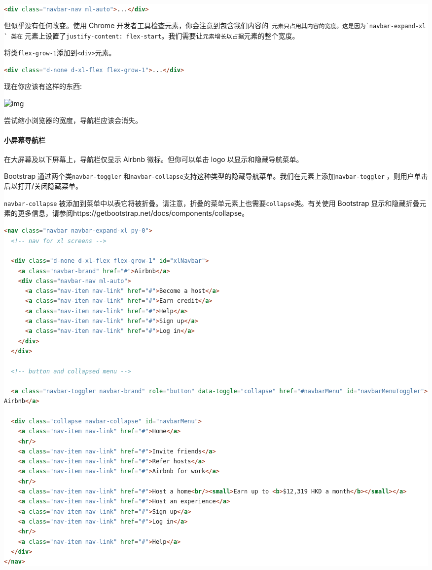 ```html
<div class="navbar-nav ml-auto">...</div>
```

但似乎没有任何改变。使用 Chrome 开发者工具检查元素，你会注意到包含我们内容的`` 元素只占用其内容的宽度。这是因为`navbar-expand-xl` 类在`` 元素上设置了`justify-content: flex-start`。我们需要让``元素增长以占据``元素的整个宽度。

将类`flex-grow-1`添加到`<div>`元素。

```html
<div class="d-none d-xl-flex flex-grow-1">...</div>
```

现在你应该有这样的东西:

![img](https://tva1.sinaimg.cn/large/0082zybpgy1gbo2owsyf4j30zi01n3yu.jpg)

尝试缩小浏览器的宽度，导航栏应该会消失。

#### **小屏幕导航栏**

在大屏幕及以下屏幕上，导航栏仅显示 Airbnb 徽标。但你可以单击 logo 以显示和隐藏导航菜单。

Bootstrap 通过两个类`navbar-toggler` 和`navbar-collapse`支持这种类型的隐藏导航菜单。我们在元素上添加`navbar-toggler` ，则用户单击后以打开/关闭隐藏菜单。

`navbar-collapse` 被添加到菜单中以表它将被折叠。请注意，折叠的菜单元素上也需要`collapse`类。有关使用 Bootstrap 显示和隐藏折叠元素的更多信息，请参阅https://getbootstrap.net/docs/components/collapse。

```html
<nav class="navbar navbar-expand-xl py-0">
  <!-- nav for xl screens -->

  <div class="d-none d-xl-flex flex-grow-1" id="xlNavbar">
    <a class="navbar-brand" href="#">Airbnb</a>
    <div class="navbar-nav ml-auto">
      <a class="nav-item nav-link" href="#">Become a host</a>
      <a class="nav-item nav-link" href="#">Earn credit</a>
      <a class="nav-item nav-link" href="#">Help</a>
      <a class="nav-item nav-link" href="#">Sign up</a>
      <a class="nav-item nav-link" href="#">Log in</a>
    </div>
  </div>

  <!-- button and collapsed menu -->

  <a class="navbar-toggler navbar-brand" role="button" data-toggle="collapse" href="#navbarMenu" id="navbarMenuToggler">Airbnb</a>

  <div class="collapse navbar-collapse" id="navbarMenu">
    <a class="nav-item nav-link" href="#">Home</a>
    <hr/>
    <a class="nav-item nav-link" href="#">Invite friends</a>
    <a class="nav-item nav-link" href="#">Refer hosts</a>
    <a class="nav-item nav-link" href="#">Airbnb for work</a>
    <hr/>
    <a class="nav-item nav-link" href="#">Host a home<br/><small>Earn up to <b>$12,319 HKD a month</b></small></a>
    <a class="nav-item nav-link" href="#">Host an experience</a>
    <a class="nav-item nav-link" href="#">Sign up</a>
    <a class="nav-item nav-link" href="#">Log in</a>
    <hr/>
    <a class="nav-item nav-link" href="#">Help</a>
  </div>
</nav>
```
